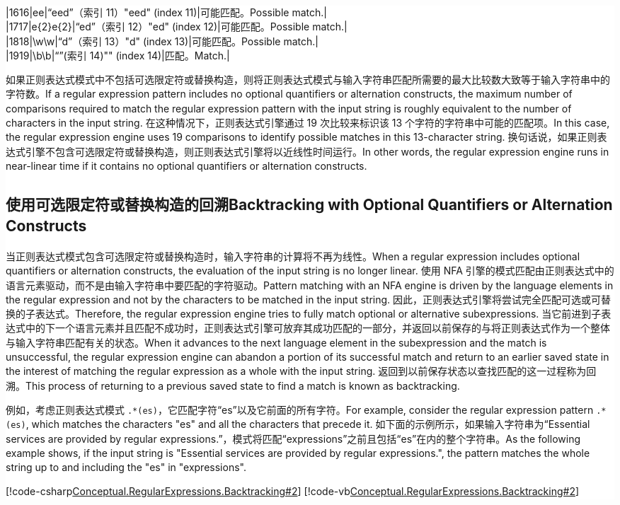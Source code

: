 |<span data-ttu-id="b48db-185">16</span><span class="sxs-lookup"><span data-stu-id="b48db-185">16</span></span>|<span data-ttu-id="b48db-186">e</span><span class="sxs-lookup"><span data-stu-id="b48db-186">e</span></span>|<span data-ttu-id="b48db-187">“eed”（索引 11）</span><span class="sxs-lookup"><span data-stu-id="b48db-187">"eed" (index 11)</span></span>|<span data-ttu-id="b48db-188">可能匹配。</span><span class="sxs-lookup"><span data-stu-id="b48db-188">Possible match.</span></span>|  
|<span data-ttu-id="b48db-189">17</span><span class="sxs-lookup"><span data-stu-id="b48db-189">17</span></span>|<span data-ttu-id="b48db-190">e{2}</span><span class="sxs-lookup"><span data-stu-id="b48db-190">e{2}</span></span>|<span data-ttu-id="b48db-191">“ed”（索引 12）</span><span class="sxs-lookup"><span data-stu-id="b48db-191">"ed" (index 12)</span></span>|<span data-ttu-id="b48db-192">可能匹配。</span><span class="sxs-lookup"><span data-stu-id="b48db-192">Possible match.</span></span>|  
|<span data-ttu-id="b48db-193">18</span><span class="sxs-lookup"><span data-stu-id="b48db-193">18</span></span>|<span data-ttu-id="b48db-194">\w</span><span class="sxs-lookup"><span data-stu-id="b48db-194">\w</span></span>|<span data-ttu-id="b48db-195">“d”（索引 13）</span><span class="sxs-lookup"><span data-stu-id="b48db-195">"d" (index 13)</span></span>|<span data-ttu-id="b48db-196">可能匹配。</span><span class="sxs-lookup"><span data-stu-id="b48db-196">Possible match.</span></span>|  
|<span data-ttu-id="b48db-197">19</span><span class="sxs-lookup"><span data-stu-id="b48db-197">19</span></span>|<span data-ttu-id="b48db-198">\b</span><span class="sxs-lookup"><span data-stu-id="b48db-198">\b</span></span>|<span data-ttu-id="b48db-199">“”(索引 14)</span><span class="sxs-lookup"><span data-stu-id="b48db-199">"" (index 14)</span></span>|<span data-ttu-id="b48db-200">匹配。</span><span class="sxs-lookup"><span data-stu-id="b48db-200">Match.</span></span>|  
  
 <span data-ttu-id="b48db-201">如果正则表达式模式中不包括可选限定符或替换构造，则将正则表达式模式与输入字符串匹配所需要的最大比较数大致等于输入字符串中的字符数。</span><span class="sxs-lookup"><span data-stu-id="b48db-201">If a regular expression pattern includes no optional quantifiers or alternation constructs, the maximum number of comparisons required to match the regular expression pattern with the input string is roughly equivalent to the number of characters in the input string.</span></span> <span data-ttu-id="b48db-202">在这种情况下，正则表达式引擎通过 19 次比较来标识该 13 个字符的字符串中可能的匹配项。</span><span class="sxs-lookup"><span data-stu-id="b48db-202">In this case, the regular expression engine uses 19 comparisons to identify possible matches in this 13-character string.</span></span>  <span data-ttu-id="b48db-203">换句话说，如果正则表达式引擎不包含可选限定符或替换构造，则正则表达式引擎将以近线性时间运行。</span><span class="sxs-lookup"><span data-stu-id="b48db-203">In other words, the regular expression engine runs in near-linear time if it contains no optional quantifiers or alternation constructs.</span></span>

## <a name="backtracking-with-optional-quantifiers-or-alternation-constructs"></a><span data-ttu-id="b48db-204">使用可选限定符或替换构造的回溯</span><span class="sxs-lookup"><span data-stu-id="b48db-204">Backtracking with Optional Quantifiers or Alternation Constructs</span></span>  
 <span data-ttu-id="b48db-205">当正则表达式模式包含可选限定符或替换构造时，输入字符串的计算将不再为线性。</span><span class="sxs-lookup"><span data-stu-id="b48db-205">When a regular expression includes optional quantifiers or alternation constructs, the evaluation of the input string is no longer linear.</span></span> <span data-ttu-id="b48db-206">使用 NFA 引擎的模式匹配由正则表达式中的语言元素驱动，而不是由输入字符串中要匹配的字符驱动。</span><span class="sxs-lookup"><span data-stu-id="b48db-206">Pattern matching with an NFA engine is driven by the language elements in the regular expression and not by the characters to be matched in the input string.</span></span> <span data-ttu-id="b48db-207">因此，正则表达式引擎将尝试完全匹配可选或可替换的子表达式。</span><span class="sxs-lookup"><span data-stu-id="b48db-207">Therefore, the regular expression engine tries to fully match optional or alternative subexpressions.</span></span> <span data-ttu-id="b48db-208">当它前进到子表达式中的下一个语言元素并且匹配不成功时，正则表达式引擎可放弃其成功匹配的一部分，并返回以前保存的与将正则表达式作为一个整体与输入字符串匹配有关的状态。</span><span class="sxs-lookup"><span data-stu-id="b48db-208">When it advances to the next language element in the subexpression and the match is unsuccessful, the regular expression engine can abandon a portion of its successful match and return to an earlier saved state in the interest of matching the regular expression as a whole with the input string.</span></span> <span data-ttu-id="b48db-209">返回到以前保存状态以查找匹配的这一过程称为回溯。</span><span class="sxs-lookup"><span data-stu-id="b48db-209">This process of returning to a previous saved state to find a match is known as backtracking.</span></span>  
  
 <span data-ttu-id="b48db-210">例如，考虑正则表达式模式 `.*(es)`，它匹配字符“es”以及它前面的所有字符。</span><span class="sxs-lookup"><span data-stu-id="b48db-210">For example, consider the regular expression pattern `.*(es)`, which matches the characters "es" and all the characters that precede it.</span></span> <span data-ttu-id="b48db-211">如下面的示例所示，如果输入字符串为“Essential services are provided by regular expressions.”，模式将匹配“expressions”之前且包括“es”在内的整个字符串。</span><span class="sxs-lookup"><span data-stu-id="b48db-211">As the following example shows, if the input string is "Essential services are provided by regular expressions.", the pattern matches the whole string up to and including the "es" in "expressions".</span></span>  
  
 [!code-csharp[Conceptual.RegularExpressions.Backtracking#2](../../../samples/snippets/csharp/VS_Snippets_CLR/conceptual.regularexpressions.backtracking/cs/backtracking2.cs#2)]
 [!code-vb[Conceptual.RegularExpressions.Backtracking#2](../../../samples/snippets/visualbasic/VS_Snippets_CLR/conceptual.regularexpressions.backtracking/vb/backtracking2.vb#2)]  
  